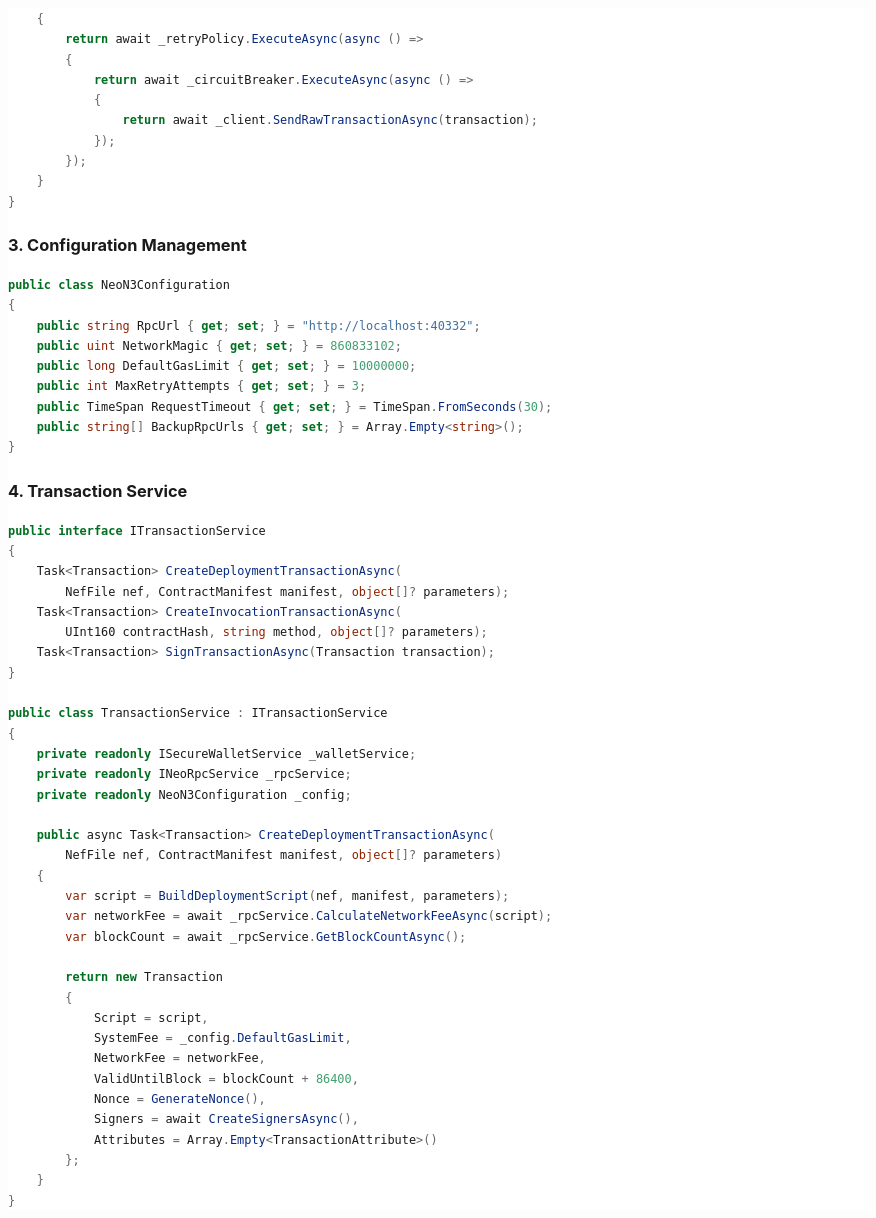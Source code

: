 ```csharp
    {
        return await _retryPolicy.ExecuteAsync(async () =>
        {
            return await _circuitBreaker.ExecuteAsync(async () =>
            {
                return await _client.SendRawTransactionAsync(transaction);
            });
        });
    }
}
```

### 3. Configuration Management

```csharp
public class NeoN3Configuration
{
    public string RpcUrl { get; set; } = "http://localhost:40332";
    public uint NetworkMagic { get; set; } = 860833102;
    public long DefaultGasLimit { get; set; } = 10000000;
    public int MaxRetryAttempts { get; set; } = 3;
    public TimeSpan RequestTimeout { get; set; } = TimeSpan.FromSeconds(30);
    public string[] BackupRpcUrls { get; set; } = Array.Empty<string>();
}
```

### 4. Transaction Service

```csharp
public interface ITransactionService
{
    Task<Transaction> CreateDeploymentTransactionAsync(
        NefFile nef, ContractManifest manifest, object[]? parameters);
    Task<Transaction> CreateInvocationTransactionAsync(
        UInt160 contractHash, string method, object[]? parameters);
    Task<Transaction> SignTransactionAsync(Transaction transaction);
}

public class TransactionService : ITransactionService
{
    private readonly ISecureWalletService _walletService;
    private readonly INeoRpcService _rpcService;
    private readonly NeoN3Configuration _config;
    
    public async Task<Transaction> CreateDeploymentTransactionAsync(
        NefFile nef, ContractManifest manifest, object[]? parameters)
    {
        var script = BuildDeploymentScript(nef, manifest, parameters);
        var networkFee = await _rpcService.CalculateNetworkFeeAsync(script);
        var blockCount = await _rpcService.GetBlockCountAsync();
        
        return new Transaction
        {
            Script = script,
            SystemFee = _config.DefaultGasLimit,
            NetworkFee = networkFee,
            ValidUntilBlock = blockCount + 86400,
            Nonce = GenerateNonce(),
            Signers = await CreateSignersAsync(),
            Attributes = Array.Empty<TransactionAttribute>()
        };
    }
}
```
